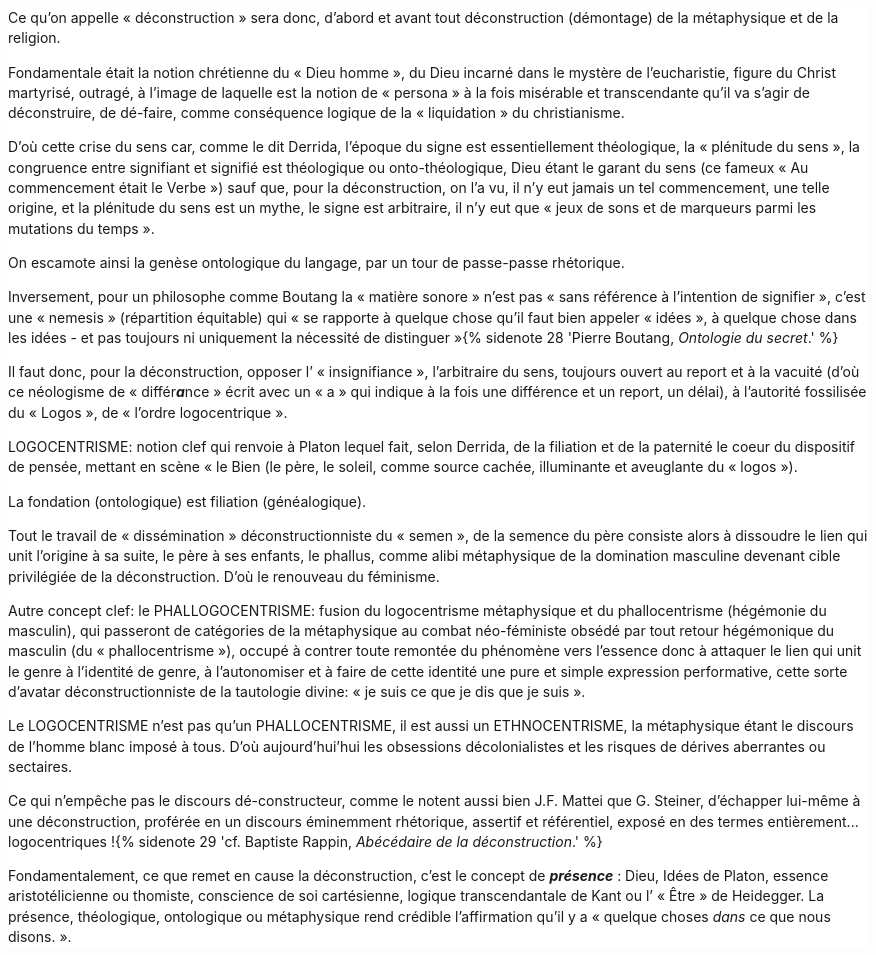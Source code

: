 Ce qu’on appelle « déconstruction » sera donc, d’abord et avant tout déconstruction (démontage) de la métaphysique et de la religion.

Fondamentale était la notion chrétienne du « Dieu homme », du Dieu incarné dans le mystère de l’eucharistie, figure du Christ martyrisé, outragé, à l’image de laquelle est la notion de « persona » à la fois misérable et transcendante qu’il va s’agir de déconstruire, de dé-faire, comme conséquence logique de la « liquidation » du christianisme.

D’où cette crise du sens car, comme le dit Derrida, l’époque du signe est essentiellement théologique, la « plénitude du sens », la congruence entre signifiant et signifié est théologique ou onto-théologique, Dieu étant le garant du sens (ce fameux « Au commencement était le Verbe ») sauf que, pour la déconstruction, on l’a vu, il n’y eut jamais un tel commencement, une telle origine, et la plénitude du sens est un mythe, le signe est arbitraire, il n’y eut que « jeux de sons et de marqueurs parmi les mutations du temps ».

On escamote ainsi la genèse ontologique du langage, par un tour de passe-passe rhétorique.

Inversement, pour un philosophe comme Boutang la « matière sonore » n’est pas « sans référence à l’intention de signifier », c’est une « nemesis » (répartition équitable) qui « se rapporte à quelque chose qu’il faut bien appeler « idées », à quelque chose dans les idées - et pas toujours ni uniquement la nécessité de distinguer »{% sidenote 28 'Pierre Boutang, *Ontologie du secret*.' %} 

Il faut donc, pour la déconstruction, opposer l’ « insignifiance », l’arbitraire du sens, toujours ouvert au report et à la vacuité (d’où ce néologisme de « différ***a***nce » écrit avec un « a » qui indique à la fois une différence et un report, un délai), à l’autorité fossilisée du « Logos », de « l’ordre logocentrique ».

LOGOCENTRISME: notion clef qui renvoie à Platon lequel fait, selon Derrida, de la filiation et de la paternité le coeur du dispositif de pensée, mettant en scène « le Bien (le père, le soleil, comme source cachée, illuminante et aveuglante du « logos »). 

La fondation (ontologique) est filiation (généalogique).

Tout le travail de « dissémination » déconstructionniste du « semen », de la semence du père consiste alors à dissoudre le lien qui unit l’origine à sa suite, le père à ses enfants, le phallus, comme alibi métaphysique de la domination masculine devenant cible privilégiée de la déconstruction. D’où le renouveau du féminisme.

Autre concept clef: le PHALLOGOCENTRISME: fusion du logocentrisme métaphysique et du phallocentrisme (hégémonie du masculin), qui passeront de catégories de la métaphysique au combat néo-féministe obsédé par tout retour hégémonique du masculin (du « phallocentrisme »), occupé à contrer toute remontée du phénomène vers l’essence donc à attaquer le lien qui unit le genre à l’identité de genre, à l’autonomiser et à faire de cette identité une pure et simple expression performative, cette sorte d’avatar déconstructionniste de la tautologie divine: « je suis ce que je dis que je suis ».

Le LOGOCENTRISME n’est pas qu’un PHALLOCENTRISME, il est aussi un ETHNOCENTRISME, la métaphysique étant le discours de l’homme blanc imposé à tous. D’où aujourd’hui’hui les obsessions décolonialistes et les risques de dérives aberrantes ou sectaires.

Ce qui n’empêche pas le discours dé-constructeur, comme le notent aussi bien J.F. Mattei que G. Steiner,  d’échapper lui-même à une déconstruction, proférée en un discours éminemment rhétorique, assertif et référentiel, exposé en des termes entièrement... logocentriques !{% sidenote 29 'cf. Baptiste Rappin, *Abécédaire de la déconstruction*.' %}

Fondamentalement, ce que remet en cause la déconstruction, c’est le concept de ***présence*** : Dieu, Idées de Platon, essence aristotélicienne ou thomiste, conscience de soi cartésienne, logique transcendantale de Kant ou l’ « Être » de Heidegger. La présence, théologique, ontologique ou métaphysique rend crédible l’affirmation qu’il y a « quelque choses *dans* ce que nous disons. ».
